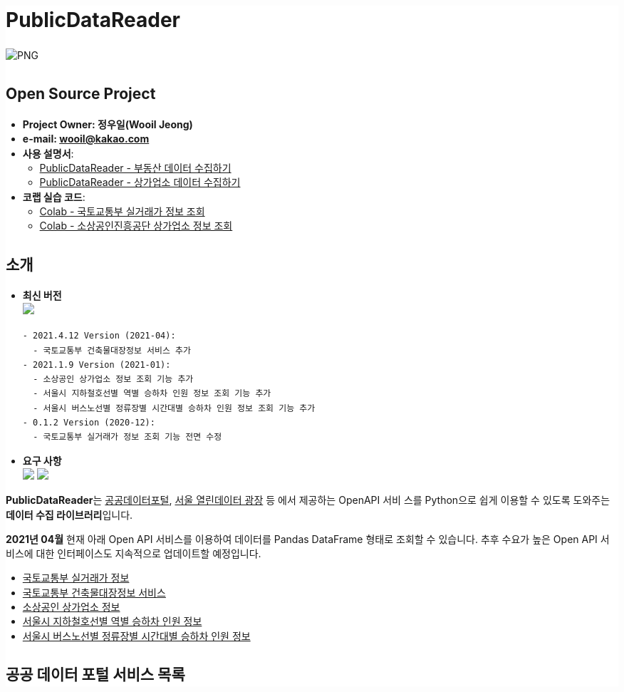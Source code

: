 # PublicDataReader

![PNG](./img_logo.png)

## Open Source Project

- **Project Owner: 정우일(Wooil Jeong)**
- **e-mail: wooil@kakao.com**
- **사용 설명서**:
  - [PublicDataReader - 부동산 데이터 수집하기](https://wooiljeong.github.io/python/public_data_reader_01/)
  - [PublicDataReader - 상가업소 데이터 수집하기](https://wooiljeong.github.io/python/public_data_reader_02/)
- **코랩 실습 코드**:
  - [Colab - 국토교통부 실거래가 정보 조회](https://colab.research.google.com/drive/1pFtMFr_te9T_maHjee8Sd8Yq9rTrE-4F)
  - [Colab - 소상공인진흥공단 상가업소 정보 조회](https://colab.research.google.com/drive/14AAR6dRiTubZ8rnc883GitaB5q9pnIox?usp=sharing)

## 소개

- **최신 버전**  
  ![](https://img.shields.io/badge/PublicDataReader-2021.4.12-blue.svg)

      - 2021.4.12 Version (2021-04):
        - 국토교통부 건축물대장정보 서비스 추가
      - 2021.1.9 Version (2021-01):
        - 소상공인 상가업소 정보 조회 기능 추가
        - 서울시 지하철호선별 역별 승하차 인원 정보 조회 기능 추가
        - 서울시 버스노선별 정류장별 시간대별 승하차 인원 정보 조회 기능 추가
      - 0.1.2 Version (2020-12):
        - 국토교통부 실거래가 정보 조회 기능 전면 수정

- **요구 사항**  
  ![](https://img.shields.io/badge/Python-3.7.4-yellow.svg)
  ![](https://img.shields.io/badge/Pandas-0.25.3-red.svg)

**PublicDataReader**는 [공공데이터포털](https://data.go.kr),
[서울 열린데이터 광장](https://data.seoul.go.kr/) 등 에서 제공하는 OpenAPI 서비
스를 Python으로 쉽게 이용할 수 있도록 도와주는 **데이터 수집 라이브러리**입니다.

**2021년 04월** 현재 아래 Open API 서비스를 이용하여 데이터를 Pandas DataFrame
형태로 조회할 수 있습니다. 추후 수요가 높은 Open API 서비스에 대한 인터페이스도
지속적으로 업데이트할 예정입니다.

- [국토교통부 실거래가 정보](https://www.data.go.kr/dataset/3050988/openapi.do)
- [국토교통부 건축물대장정보 서비스](https://www.data.go.kr/data/15044713/openapi.do)
- [소상공인 상가업소 정보](https://www.data.go.kr/tcs/dss/selectApiDataDetailView.do?publicDataPk=15012005)
- [서울시 지하철호선별 역별 승하차 인원 정보](https://data.seoul.go.kr/dataList/OA-12914/S/1/datasetView.do)
- [서울시 버스노선별 정류장별 시간대별 승하차 인원 정보](https://data.seoul.go.kr/dataList/OA-12913/S/1/datasetView.do)

## 공공 데이터 포털 서비스 목록
